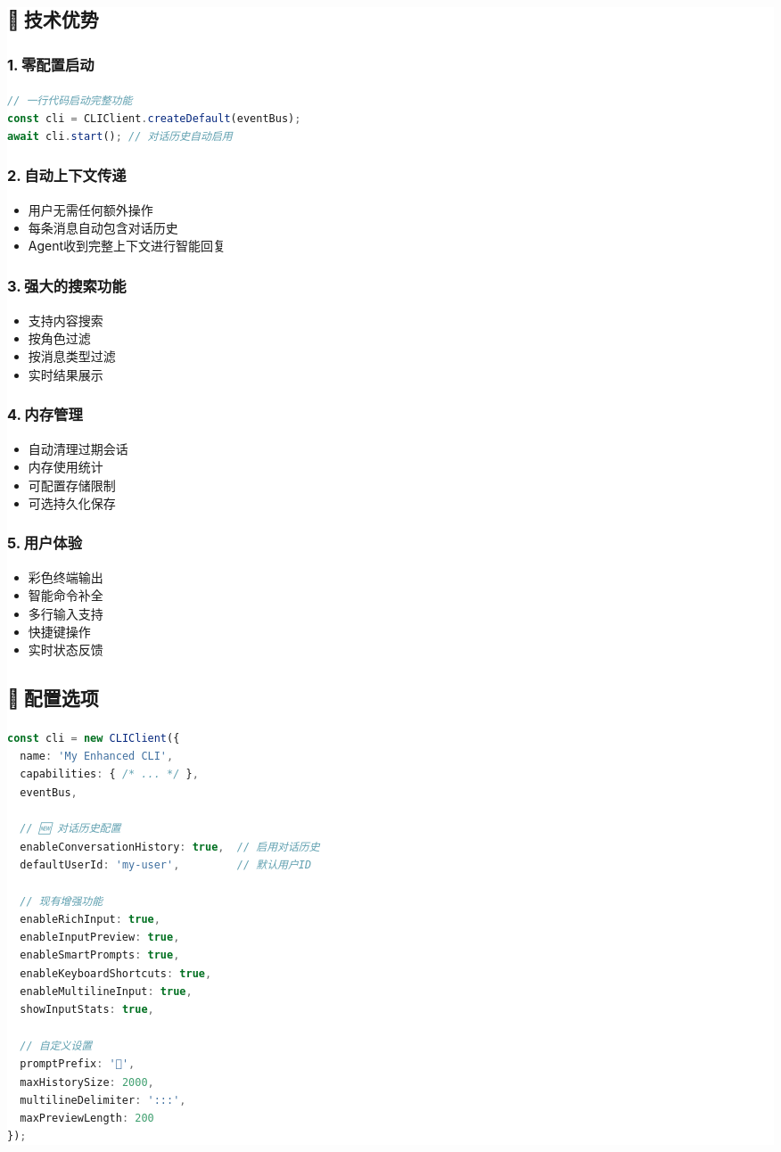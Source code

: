 ## 🎯 技术优势

### 1. **零配置启动**
```typescript
// 一行代码启动完整功能
const cli = CLIClient.createDefault(eventBus);
await cli.start(); // 对话历史自动启用
```

### 2. **自动上下文传递**
- 用户无需任何额外操作
- 每条消息自动包含对话历史
- Agent收到完整上下文进行智能回复

### 3. **强大的搜索功能**
- 支持内容搜索
- 按角色过滤
- 按消息类型过滤
- 实时结果展示

### 4. **内存管理**
- 自动清理过期会话
- 内存使用统计
- 可配置存储限制
- 可选持久化保存

### 5. **用户体验**
- 彩色终端输出
- 智能命令补全
- 多行输入支持
- 快捷键操作
- 实时状态反馈

## 🔧 配置选项

```typescript
const cli = new CLIClient({
  name: 'My Enhanced CLI',
  capabilities: { /* ... */ },
  eventBus,
  
  // 🆕 对话历史配置
  enableConversationHistory: true,  // 启用对话历史
  defaultUserId: 'my-user',         // 默认用户ID
  
  // 现有增强功能
  enableRichInput: true,
  enableInputPreview: true,
  enableSmartPrompts: true,
  enableKeyboardShortcuts: true,
  enableMultilineInput: true,
  showInputStats: true,
  
  // 自定义设置
  promptPrefix: '🚀',
  maxHistorySize: 2000,
  multilineDelimiter: ':::',
  maxPreviewLength: 200
});
```
